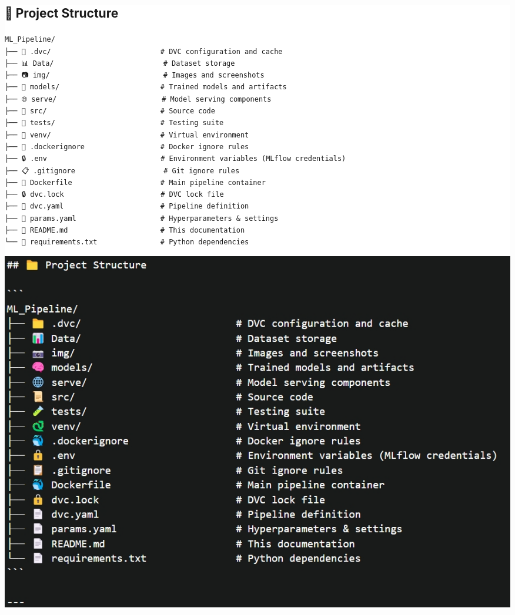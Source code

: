 ## 📁 Project Structure

```
ML_Pipeline/
├── 📁 .dvc/                          # DVC configuration and cache
├── 📊 Data/                          # Dataset storage
├── 📷 img/                           # Images and screenshots
├── 🧠 models/                        # Trained models and artifacts
├── 🌐 serve/                         # Model serving components
├── 📜 src/                           # Source code
├── 🧪 tests/                         # Testing suite
├── 🐍 venv/                          # Virtual environment
├── 🐳 .dockerignore                  # Docker ignore rules
├── 🔒 .env                           # Environment variables (MLflow credentials)
├── 📋 .gitignore                     # Git ignore rules
├── 🐳 Dockerfile                     # Main pipeline container
├── 🔒 dvc.lock                       # DVC lock file
├── 📄 dvc.yaml                       # Pipeline definition
├── 📄 params.yaml                    # Hyperparameters & settings
├── 📄 README.md                      # This documentation
└── 📄 requirements.txt               # Python dependencies
```

![Project Structure](../img/Project%20structure.png)
